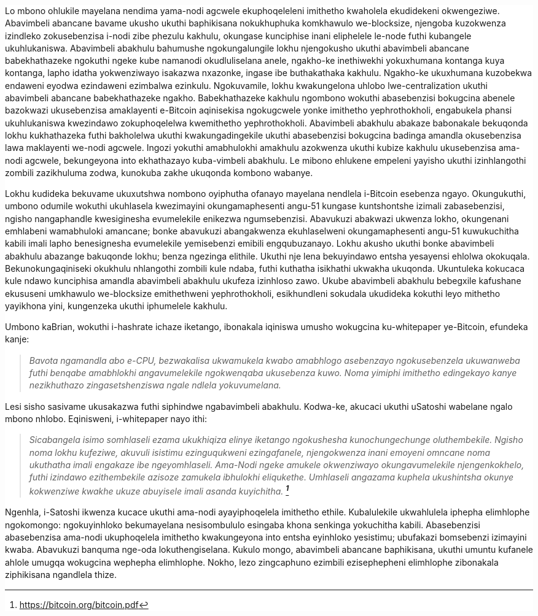 Lo mbono ohlukile mayelana nendima yama-nodi agcwele ekuphoqeleleni imithetho kwaholela ekudidekeni okwengeziwe. Abavimbeli abancane bavame ukusho ukuthi baphikisana nokukhuphuka komkhawulo we-blocksize, njengoba kuzokwenza izindleko zokusebenzisa i-nodi zibe phezulu kakhulu, okungase kunciphise inani eliphelele le-node futhi kubangele ukuhlukaniswa. Abavimbeli abakhulu bahumushe ngokungalungile lokhu njengokusho ukuthi abavimbeli abancane babekhathazeke ngokuthi ngeke kube namanodi okudluliselana anele, ngakho-ke inethiwekhi yokuxhumana kontanga kuya kontanga, lapho idatha yokwenziwayo isakazwa nxazonke, ingase ibe buthakathaka kakhulu. Ngakho-ke ukuxhumana kuzobekwa endaweni eyodwa ezindaweni ezimbalwa ezinkulu. Ngokuvamile, lokhu kwakungelona uhlobo lwe-centralization ukuthi abavimbeli abancane babekhathazeke ngakho. Babekhathazeke kakhulu ngombono wokuthi abasebenzisi bokugcina abenele bazokwazi ukusebenzisa amaklayenti e-Bitcoin aqinisekisa ngokugcwele yonke imithetho yephrothokholi, engabukela phansi ukuhlukaniswa kwezindawo zokuphoqelelwa kwemithetho yephrothokholi. Abavimbeli abakhulu abakaze babonakale bekuqonda lokhu kukhathazeka futhi bakholelwa ukuthi kwakungadingekile ukuthi abasebenzisi bokugcina badinga amandla okusebenzisa lawa maklayenti we-nodi agcwele. Ingozi yokuthi amabhulokhi amakhulu azokwenza ukuthi kubize kakhulu ukusebenzisa ama-nodi agcwele, bekungeyona into ekhathazayo kuba-vimbeli abakhulu. Le mibono ehlukene empeleni yayisho ukuthi izinhlangothi zombili zazikhuluma zodwa, kunokuba zakhe ukuqonda kombono wabanye.

Lokhu kudideka bekuvame ukuxutshwa nombono oyiphutha ofanayo mayelana nendlela i-Bitcoin esebenza ngayo. Okungukuthi, umbono odumile wokuthi ukuhlasela kwezimayini okungamaphesenti angu-51 kungase kuntshontshe izimali zabasebenzisi, ngisho nangaphandle kwesiginesha evumelekile enikezwa ngumsebenzisi. Abavukuzi abakwazi ukwenza lokho, okungenani emhlabeni wamabhuloki amancane; bonke abavukuzi abangakwenza ekuhlaselweni okungamaphesenti angu-51 kuwukuchitha kabili imali lapho benesignesha evumelekile yemisebenzi emibili engqubuzanayo. Lokhu akusho ukuthi bonke abavimbeli abakhulu abazange bakuqonde lokhu; benza ngezinga elithile. Ukuthi nje lena bekuyindawo entsha yesayensi ehlolwa okokuqala. Bekunokungaqiniseki okukhulu nhlangothi zombili kule ndaba, futhi kuthatha isikhathi ukwakha ukuqonda. Ukuntuleka kokucaca kule ndawo kunciphisa amandla abavimbeli abakhulu ukufeza izinhloso zawo. Ukube abavimbeli abakhulu bebegxile kafushane ekususeni umkhawulo we-blocksize emithethweni yephrothokholi, esikhundleni sokudala ukudideka kokuthi leyo mithetho yayikhona yini, kungenzeka ukuthi iphumelele kakhulu.

Umbono kaBrian, wokuthi i-hashrate ichaze iketango, ibonakala iqiniswa umusho wokugcina ku-whitepaper ye-Bitcoin, efundeka kanje:

> _Bavota ngamandla abo e-CPU, bezwakalisa ukwamukela kwabo amabhlogo asebenzayo ngokusebenzela ukuwanweba futhi benqabe amabhlokhi angavumelekile ngokwenqaba ukusebenza kuwo. Noma yimiphi imithetho edingekayo kanye nezikhuthazo zingasetshenziswa ngale ndlela yokuvumelana._

Lesi sisho sasivame ukusakazwa futhi siphindwe ngabavimbeli abakhulu. Kodwa-ke, akucaci ukuthi uSatoshi wabelane ngalo mbono nhlobo. Eqinisweni, i-whitepaper nayo ithi:

> _Sicabangela isimo somhlaseli ezama ukukhiqiza elinye iketango ngokushesha kunochungechunge oluthembekile. Ngisho noma lokhu kufeziwe, akuvuli isistimu ezinguqukweni ezingafanele, njengokwenza inani emoyeni omncane noma ukuthatha imali engakaze ibe ngeyomhlaseli. Ama-Nodi ngeke amukele okwenziwayo okungavumelekile njengenkokhelo, futhi izindawo ezithembekile azisoze zamukela ibhulokhi eliqukethe. Umhlaseli angazama kuphela ukushintsha okunye kokwenziwe kwakhe ukuze abuyisele imali asanda kuyichitha. **[^5Fftn3]**_

Ngenhla, i-Satoshi ikwenza kucace ukuthi ama-nodi ayayiphoqelela imithetho ethile. Kubalulekile ukwahlulela iphepha elimhlophe ngokomongo: ngokuyinhloko bekumayelana nesisombululo esingaba khona senkinga yokuchitha kabili. Abasebenzisi abasebenzisa ama-nodi ukuphoqelela imithetho kwakungeyona into entsha eyinhloko yesistimu; ubufakazi bomsebenzi izimayini kwaba. Abavukuzi banquma nge-oda lokuthengiselana. Kukulo mongo, abavimbeli abancane baphikisana, ukuthi umuntu kufanele ahlole umugqa wokugcina wephepha elimhlophe. Nokho, lezo zingcaphuno ezimbili ezisephepheni elimhlophe zibonakala ziphikisana ngandlela thize.


[^5Fftn1]: <https://www.reddit.com/r/bitcoinxt/comments/3yewit/psa%5Fif%5Fyoure%5Frunning%5Fan%5Fxt%5Fnode%5Fin%5Fstealth%5Fmode/>
[^5Fftn2]: <https://blog.coinbase.com/scaling-bitcoin-the-great-block-size-debate-d2cba9021db0>
[^5Fftn3]: <https://bitcoin.org/bitcoin.pdf>
[^5Fftn4]: <https://github.com/bitcoin-dot-org/Bitcoin.org/commit/7d1cdd94651461ff13ad4ed10b05b2374690fac2>
[^5Fftn5]: <https://blog.plan99.net/the-resolution-of-the-bitcoin-experiment-dabb30201f7#.h81ihjioy>
[^5Fftn6]: <https://twitter.com/JihanWu/status/688300019003162626>
[^5Fftn7]: <https://news.ycombinator.com/item?id=10920902>
[^5Fftn8]: <https://archive.is/6QvMJ>
[^5Fftn9]: <https://bitcointalk.org/index.php?topic=1330553.0>
[^5Fftn10]: <https://github.com/bitcoinclassic/bitcoinclassic/releases/tag/v0.11.2.cl1>
[^5Fftn11]: <https://bitcoinmagazine.com/articles/bitcoin-classic-hard-fork-likely-to-activate-at-hashrate-support-1457020892>
[^5Fftn12]: <https://twitter.com/valeryvavilov/status/688054411650818048>
[^5Fftn13]: <https://blog.coinbase.com/what-happened-at-the-satoshi-roundtable-6c11a10d8cdf>